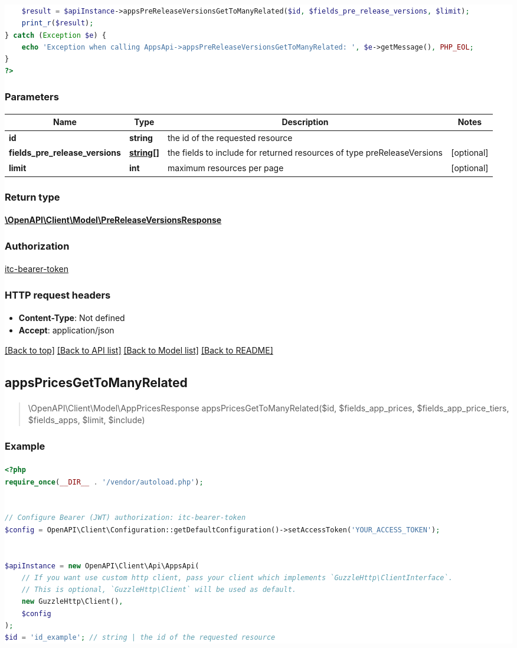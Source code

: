 ```php
    $result = $apiInstance->appsPreReleaseVersionsGetToManyRelated($id, $fields_pre_release_versions, $limit);
    print_r($result);
} catch (Exception $e) {
    echo 'Exception when calling AppsApi->appsPreReleaseVersionsGetToManyRelated: ', $e->getMessage(), PHP_EOL;
}
?>
```

### Parameters


Name | Type | Description  | Notes
------------- | ------------- | ------------- | -------------
 **id** | **string**| the id of the requested resource |
 **fields_pre_release_versions** | [**string[]**](../Model/string.md)| the fields to include for returned resources of type preReleaseVersions | [optional]
 **limit** | **int**| maximum resources per page | [optional]

### Return type

[**\OpenAPI\Client\Model\PreReleaseVersionsResponse**](../Model/PreReleaseVersionsResponse.md)

### Authorization

[itc-bearer-token](../../README.md#itc-bearer-token)

### HTTP request headers

- **Content-Type**: Not defined
- **Accept**: application/json

[[Back to top]](#) [[Back to API list]](../../README.md#documentation-for-api-endpoints)
[[Back to Model list]](../../README.md#documentation-for-models)
[[Back to README]](../../README.md)


## appsPricesGetToManyRelated

> \OpenAPI\Client\Model\AppPricesResponse appsPricesGetToManyRelated($id, $fields_app_prices, $fields_app_price_tiers, $fields_apps, $limit, $include)



### Example

```php
<?php
require_once(__DIR__ . '/vendor/autoload.php');


// Configure Bearer (JWT) authorization: itc-bearer-token
$config = OpenAPI\Client\Configuration::getDefaultConfiguration()->setAccessToken('YOUR_ACCESS_TOKEN');


$apiInstance = new OpenAPI\Client\Api\AppsApi(
    // If you want use custom http client, pass your client which implements `GuzzleHttp\ClientInterface`.
    // This is optional, `GuzzleHttp\Client` will be used as default.
    new GuzzleHttp\Client(),
    $config
);
$id = 'id_example'; // string | the id of the requested resource
```
